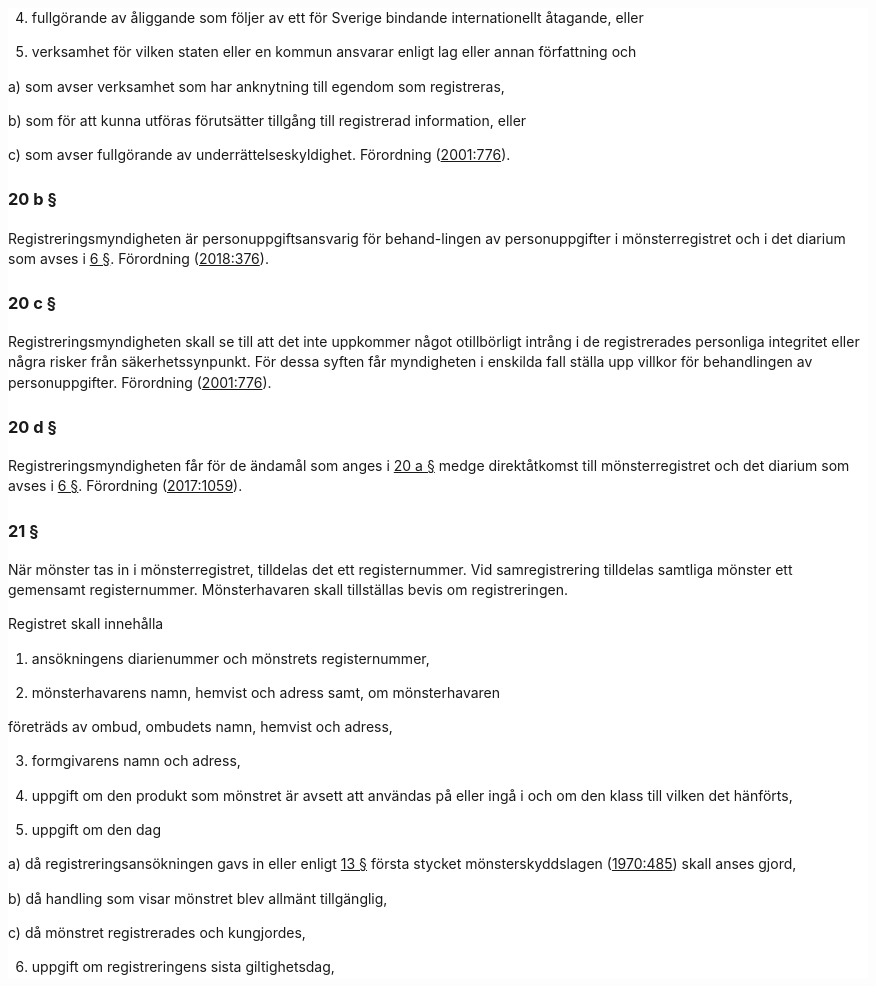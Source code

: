 4. fullgörande av åliggande som följer av ett för Sverige bindande internationellt åtagande, eller

5. verksamhet för vilken staten eller en kommun ansvarar enligt lag eller annan författning och

a) som avser verksamhet som har anknytning till egendom som registreras,

b) som för att kunna utföras förutsätter tillgång till registrerad information, eller

c) som avser fullgörande av underrättelseskyldighet. Förordning ([2001:776](https://selex.se/eli/sfs/2001/776)).

### 20 b §

Registreringsmyndigheten är personuppgiftsansvarig för behand-lingen av personuppgifter i mönsterregistret och i det diarium som avses i [6 §](#6). Förordning ([2018:376](https://selex.se/eli/sfs/2018/376)).

### 20 c §

Registreringsmyndigheten skall se till att det inte uppkommer något otillbörligt intrång i de registrerades personliga integritet eller några risker från säkerhetssynpunkt. För dessa syften får myndigheten i enskilda fall ställa upp villkor för behandlingen av personuppgifter. Förordning ([2001:776](https://selex.se/eli/sfs/2001/776)).

### 20 d §

Registreringsmyndigheten får för de ändamål som anges i [20 a §](#20a) medge direktåtkomst till mönsterregistret och det diarium som avses i [6 §](#6). Förordning ([2017:1059](https://selex.se/eli/sfs/2017/1059)).

### 21 §

När mönster tas in i mönsterregistret, tilldelas det ett registernummer. Vid samregistrering tilldelas samtliga mönster ett gemensamt registernummer. Mönsterhavaren skall tillställas bevis om registreringen.

Registret skall innehålla

1. ansökningens diarienummer och mönstrets registernummer,

2. mönsterhavarens namn, hemvist och adress samt, om mönsterhavaren

företräds av ombud, ombudets namn, hemvist och adress,

3. formgivarens namn och adress,

4. uppgift om den produkt som mönstret är avsett att användas på eller ingå i och om den klass till vilken det hänförts,

5. uppgift om den dag

a) då registreringsansökningen gavs in eller enligt [13 §](#13) första stycket mönsterskyddslagen ([1970:485](https://selex.se/eli/sfs/1970/485)) skall anses gjord,

b) då handling som visar mönstret blev allmänt tillgänglig,

c) då mönstret registrerades och kungjordes,

6. uppgift om registreringens sista giltighetsdag,
